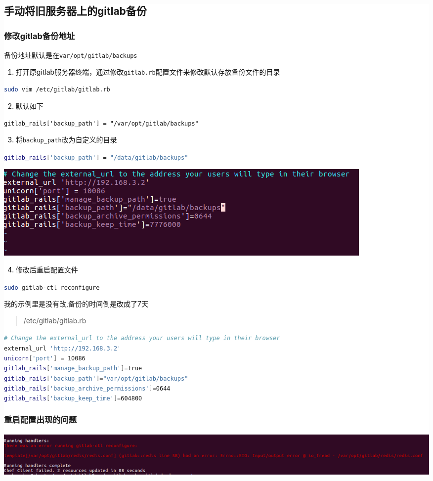 
## 手动将旧服务器上的gitlab备份
### 修改gitlab备份地址
备份地址默认是在`var/opt/gitlab/backups`

1. 打开原gitlab服务器终端，通过修改`gitlab.rb`配置文件来修改默认存放备份文件的目录

```bash
sudo vim /etc/gitlab/gitlab.rb
```

2. 默认如下
```bashhttps://www.cnblogs.com/qlwy/archive/2011/06/26/2121919.html
gitlab_rails['backup_path'] = "/var/opt/gitlab/backups"
```

3. 将`backup_path`改为自定义的目录

```bash
gitlab_rails['backup_path'] = "/data/gitlab/backups"
```
![avatar](../public/gitlab10.png)

4. 修改后重启配置文件

```bash
sudo gitlab-ctl reconfigure
```

我的示例里是没有改,备份的时间倒是改成了7天
> /etc/gitlab/gitlab.rb
```bash
# Change the external_url to the address your users will type in their browser
external_url 'http://192.168.3.2'
unicorn['port'] = 10086
gitlab_rails['manage_backup_path']=true
gitlab_rails['backup_path']="var/opt/gitlab/backups"
gitlab_rails['backup_archive_permissions']=0644
gitlab_rails['backup_keep_time']=604800
```
### 重启配置出现的问题

![avatar](../public/gitlab45.png)
